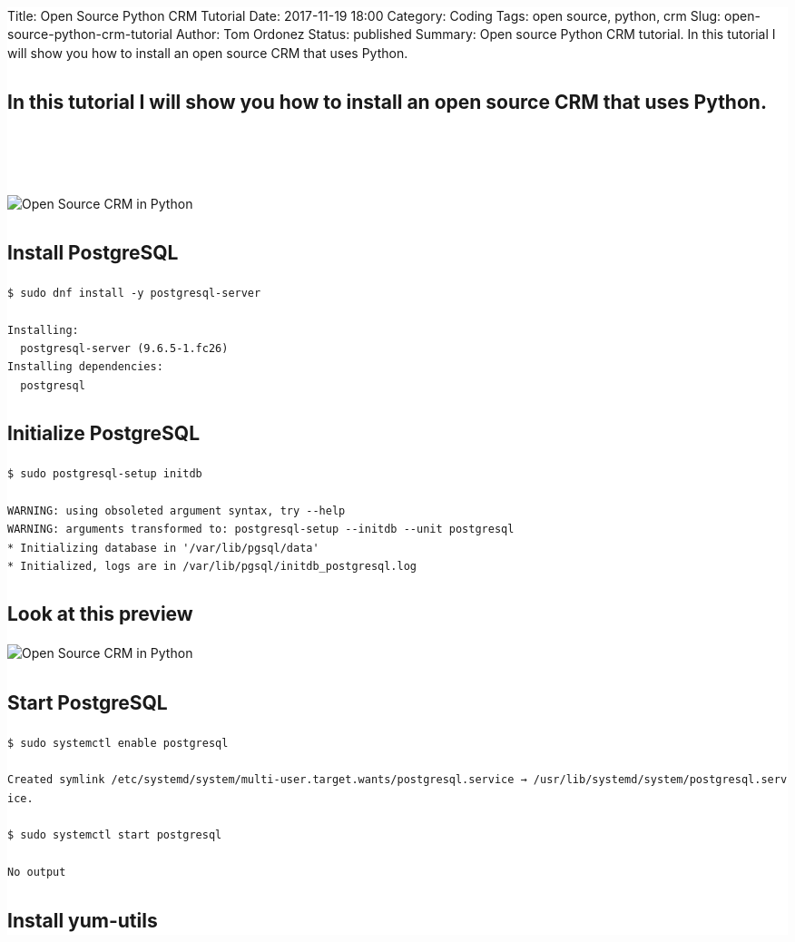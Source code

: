Title: Open Source Python CRM Tutorial
Date: 2017-11-19 18:00
Category: Coding
Tags: open source, python, crm
Slug: open-source-python-crm-tutorial
Author: Tom Ordonez
Status: published
Summary: Open source Python CRM tutorial. In this tutorial I will show you how to install an open source CRM that uses Python.

## In this tutorial I will show you how to install an open source CRM that uses Python.

<p>&nbsp;</p>
<p>&nbsp;</p>

![Open Source CRM in Python]({filename}/images/open-source-crm-python.gif)

## Install PostgreSQL

	$ sudo dnf install -y postgresql-server

    Installing:
      postgresql-server (9.6.5-1.fc26)
    Installing dependencies:
      postgresql

## Initialize PostgreSQL

	$ sudo postgresql-setup initdb

    WARNING: using obsoleted argument syntax, try --help
    WARNING: arguments transformed to: postgresql-setup --initdb --unit postgresql
    * Initializing database in '/var/lib/pgsql/data'
    * Initialized, logs are in /var/lib/pgsql/initdb_postgresql.log

## Look at this preview

![Open Source CRM in Python]({filename}/images/open-source-crm-python-linux.gif)

## Start PostgreSQL

	$ sudo systemctl enable postgresql

    Created symlink /etc/systemd/system/multi-user.target.wants/postgresql.service → /usr/lib/systemd/system/postgresql.service.

	$ sudo systemctl start postgresql

    No output

## Install yum-utils
